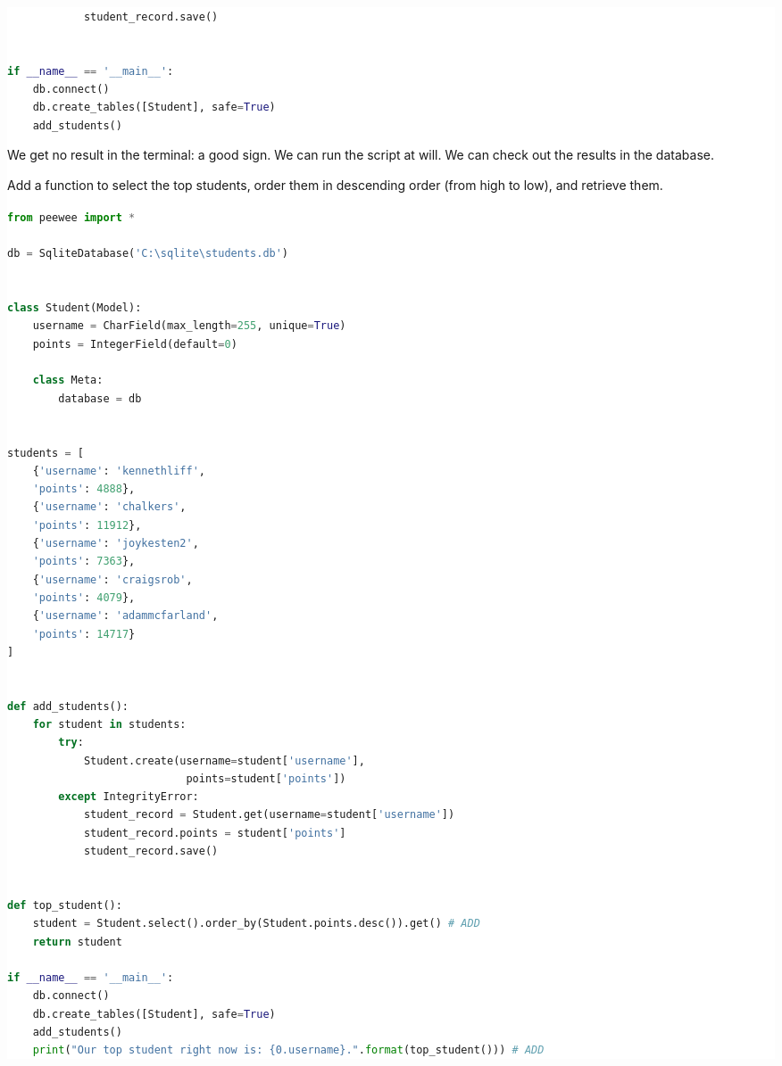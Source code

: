 ```python
			student_record.save()
            
   
if __name__ == '__main__':
    db.connect()
    db.create_tables([Student], safe=True)
    add_students()
```

We get no result in the terminal: a good sign. We can run the script at will. We can check out the results in the database.

Add a function to select the top students, order them in descending order (from high to low), and retrieve them.

```python
from peewee import *

db = SqliteDatabase('C:\sqlite\students.db')


class Student(Model):
    username = CharField(max_length=255, unique=True)
    points = IntegerField(default=0)

    class Meta:
        database = db


students = [
	{'username': 'kennethliff',
	'points': 4888},
	{'username': 'chalkers',
	'points': 11912},
	{'username': 'joykesten2',
	'points': 7363},
	{'username': 'craigsrob',
	'points': 4079},
	{'username': 'adammcfarland',
	'points': 14717}
]


def add_students():
	for student in students:
		try:
			Student.create(username=student['username'],
							points=student['points'])
		except IntegrityError:
			student_record = Student.get(username=student['username'])
			student_record.points = student['points']
			student_record.save()

            
def	top_student():
	student = Student.select().order_by(Student.points.desc()).get() # ADD
	return student
   
if __name__ == '__main__':
    db.connect()
    db.create_tables([Student], safe=True)
    add_students()
    print("Our top student right now is: {0.username}.".format(top_student())) # ADD
```
